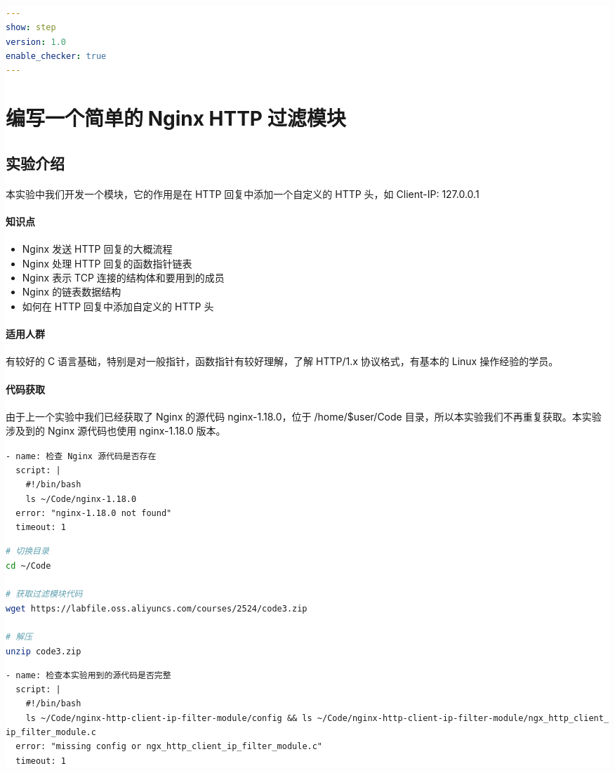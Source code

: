 ```yaml
---
show: step
version: 1.0
enable_checker: true
---
```


# 编写一个简单的 Nginx HTTP 过滤模块

## 实验介绍

本实验中我们开发一个模块，它的作用是在 HTTP 回复中添加一个自定义的 HTTP 头，如 Client-IP: 127.0.0.1

#### 知识点

- Nginx 发送 HTTP 回复的大概流程
- Nginx 处理 HTTP 回复的函数指针链表
- Nginx 表示 TCP 连接的结构体和要用到的成员
- Nginx 的链表数据结构
- 如何在 HTTP 回复中添加自定义的 HTTP 头

#### 适用人群

有较好的 C 语言基础，特别是对一般指针，函数指针有较好理解，了解 HTTP/1.x 协议格式，有基本的 Linux 操作经验的学员。

#### 代码获取

由于上一个实验中我们已经获取了 Nginx 的源代码 nginx-1.18.0，位于 /home/\$user/Code 目录，所以本实验我们不再重复获取。本实验涉及到的 Nginx 源代码也使用 nginx-1.18.0 版本。

```checker
- name: 检查 Nginx 源代码是否存在
  script: |
    #!/bin/bash
    ls ~/Code/nginx-1.18.0
  error: "nginx-1.18.0 not found"
  timeout: 1
```

```bash
# 切换目录
cd ~/Code

# 获取过滤模块代码
wget https://labfile.oss.aliyuncs.com/courses/2524/code3.zip

# 解压
unzip code3.zip
```

```checker
- name: 检查本实验用到的源代码是否完整
  script: |
    #!/bin/bash
    ls ~/Code/nginx-http-client-ip-filter-module/config && ls ~/Code/nginx-http-client-ip-filter-module/ngx_http_client_ip_filter_module.c
  error: "missing config or ngx_http_client_ip_filter_module.c"
  timeout: 1
```

